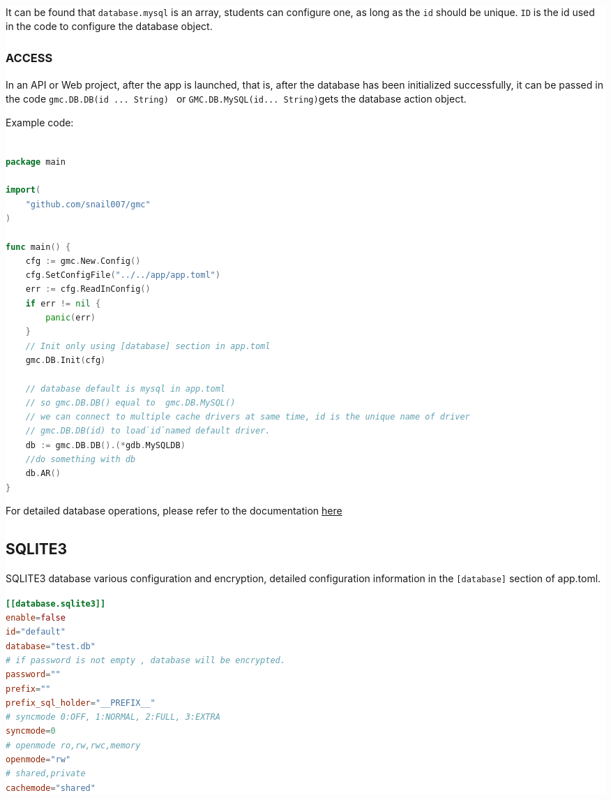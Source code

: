 It can be found that `database.mysql` is an array, students can configure one, as long as the `id` should be unique.
`ID` is the id used in the code to configure the database object.

### ACCESS

In an API or Web project, after the app is launched, that is, after the database has been initialized successfully, it can be passed in the code
`gmc.DB.DB(id ... String) ` or ` GMC.DB.MySQL(id... String) `gets the database action object.

Example code:

```go

package main

import(
	"github.com/snail007/gmc"
)

func main() {
	cfg := gmc.New.Config()
	cfg.SetConfigFile("../../app/app.toml")
	err := cfg.ReadInConfig()
	if err != nil {
		panic(err)
	}
	// Init only using [database] section in app.toml
	gmc.DB.Init(cfg)

	// database default is mysql in app.toml
	// so gmc.DB.DB() equal to  gmc.DB.MySQL()
	// we can connect to multiple cache drivers at same time, id is the unique name of driver
	// gmc.DB.DB(id) to load`id`named default driver.
	db := gmc.DB.DB().(*gdb.MySQLDB)
	//do something with db
	db.AR()
}
```

For detailed database operations, please refer to the documentation [here](https://github.com/snail007/gmc/blob/master/module/db/mysql/README.md)

## SQLITE3

SQLITE3 database various configuration and encryption, detailed configuration information in the `[database]` section of app.toml.

```toml
[[database.sqlite3]]
enable=false
id="default"
database="test.db"
# if password is not empty , database will be encrypted.
password=""
prefix=""
prefix_sql_holder="__PREFIX__"
# syncmode 0:OFF, 1:NORMAL, 2:FULL, 3:EXTRA
syncmode=0
# openmode ro,rw,rwc,memory
openmode="rw"
# shared,private
cachemode="shared"
```
